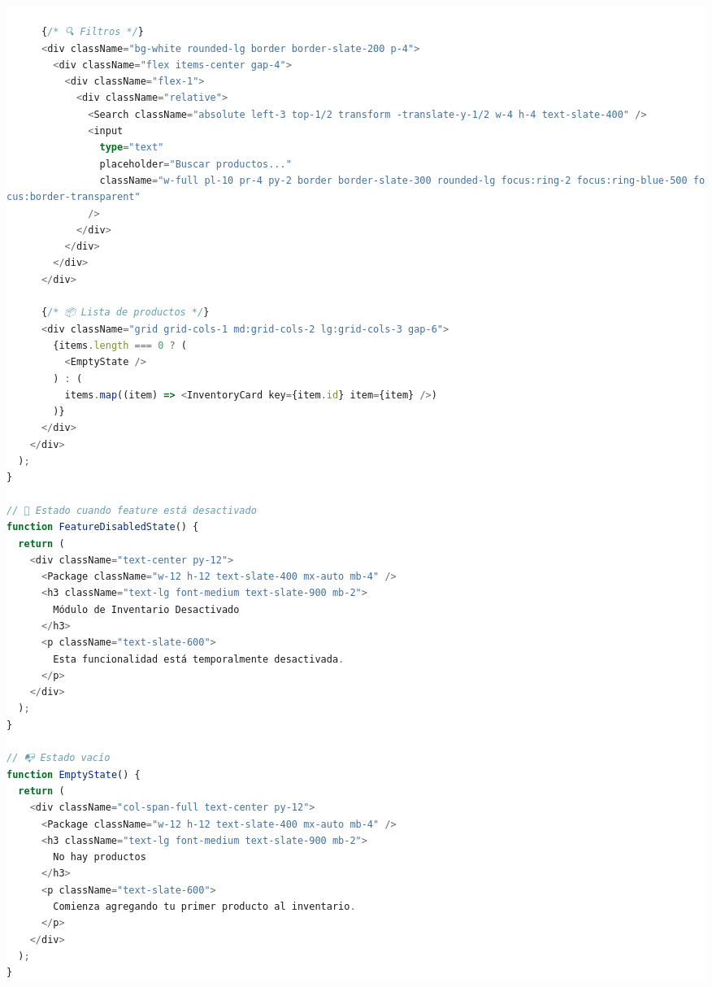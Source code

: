 ```typescript

      {/* 🔍 Filtros */}
      <div className="bg-white rounded-lg border border-slate-200 p-4">
        <div className="flex items-center gap-4">
          <div className="flex-1">
            <div className="relative">
              <Search className="absolute left-3 top-1/2 transform -translate-y-1/2 w-4 h-4 text-slate-400" />
              <input
                type="text"
                placeholder="Buscar productos..."
                className="w-full pl-10 pr-4 py-2 border border-slate-300 rounded-lg focus:ring-2 focus:ring-blue-500 focus:border-transparent"
              />
            </div>
          </div>
        </div>
      </div>

      {/* 📦 Lista de productos */}
      <div className="grid grid-cols-1 md:grid-cols-2 lg:grid-cols-3 gap-6">
        {items.length === 0 ? (
          <EmptyState />
        ) : (
          items.map((item) => <InventoryCard key={item.id} item={item} />)
        )}
      </div>
    </div>
  );
}

// 🚫 Estado cuando feature está desactivado
function FeatureDisabledState() {
  return (
    <div className="text-center py-12">
      <Package className="w-12 h-12 text-slate-400 mx-auto mb-4" />
      <h3 className="text-lg font-medium text-slate-900 mb-2">
        Módulo de Inventario Desactivado
      </h3>
      <p className="text-slate-600">
        Esta funcionalidad está temporalmente desactivada.
      </p>
    </div>
  );
}

// 📭 Estado vacío
function EmptyState() {
  return (
    <div className="col-span-full text-center py-12">
      <Package className="w-12 h-12 text-slate-400 mx-auto mb-4" />
      <h3 className="text-lg font-medium text-slate-900 mb-2">
        No hay productos
      </h3>
      <p className="text-slate-600">
        Comienza agregando tu primer producto al inventario.
      </p>
    </div>
  );
}
```
